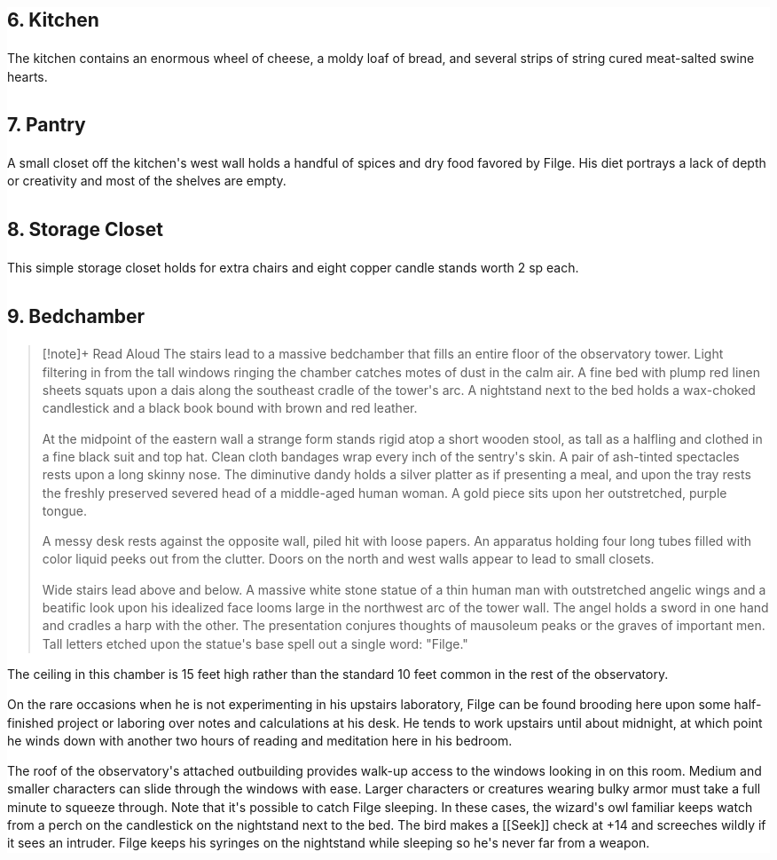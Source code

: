 ## 6. Kitchen
The kitchen contains an enormous wheel of cheese, a moldy loaf of bread, and several strips of string cured meat-salted swine hearts.  

## 7. Pantry
A small closet off the kitchen's west wall holds a handful of spices and dry food favored by Filge.  His diet portrays a lack of depth or creativity and most of the shelves are empty.

## 8. Storage Closet
This simple storage closet holds for extra chairs and eight copper candle stands worth 2 sp each.

## 9. Bedchamber
> [!note]+ Read Aloud
> The stairs lead to a massive bedchamber that fills an entire floor of the observatory tower. Light filtering in from the tall windows ringing the chamber catches motes of dust in the calm air. A fine bed with plump red linen sheets squats upon a dais along the southeast cradle of the tower's arc.  A nightstand next to the bed holds a wax-choked candlestick and a black book bound with brown and red leather.
> 
> At the midpoint of the eastern wall a strange form stands rigid atop a short wooden stool, as tall as a halfling and clothed in a fine black suit and top hat.  Clean cloth bandages wrap every inch of the sentry's skin. A pair of ash-tinted spectacles rests upon a long skinny nose. The diminutive dandy holds a silver platter as if presenting a meal, and upon the tray rests the freshly preserved severed head of a middle-aged human woman. A gold piece sits upon her outstretched, purple tongue.
> 
> A messy desk rests against the opposite wall, piled hit with loose papers. An apparatus holding four long tubes filled with color liquid peeks out from the clutter.  Doors on the north and west walls appear to lead to small closets.
> 
> Wide stairs lead above and below. A massive white stone statue of a thin human man with outstretched angelic wings and a beatific look upon his idealized face looms large in the northwest arc of the tower wall.  The angel holds a sword in one hand and cradles a harp with the other.  The presentation conjures thoughts of mausoleum peaks or the graves of important men. Tall letters etched upon the statue's base spell out a single word: "Filge." 

The ceiling in this chamber is 15 feet high rather than the standard 10 feet common in the rest of the observatory.

On the rare occasions when he is not experimenting in his upstairs laboratory, Filge can be found brooding here upon some half-finished project or laboring over notes and calculations at his desk. He tends to work upstairs until about midnight, at which point he winds down with another two hours of reading and meditation here in his bedroom.

The roof of the observatory's attached outbuilding provides walk-up access to the windows looking in on this room.  Medium and smaller characters can slide through the windows with ease.  Larger characters or creatures wearing bulky armor must take a full minute to squeeze through.  Note that it's possible to catch Filge sleeping.  In these cases, the wizard's owl familiar keeps watch from a perch on the candlestick on the nightstand next to the bed. The bird makes a [[Seek]] check at +14 and screeches wildly if it sees an intruder.  Filge keeps his syringes on the nightstand while sleeping so he's never far from a weapon.
